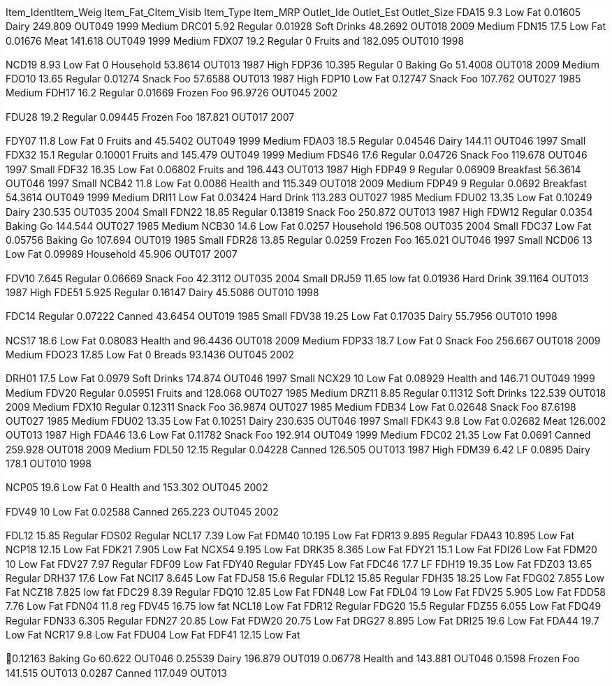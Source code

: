 ﻿Item\_IdentItem\_Weig Item\_Fat\_CItem\_Visib Item\_Type Item\_MRP Outlet\_Ide Outlet\_Est Outlet\_Size FDA15 9.3 Low Fat 0.01605 Dairy 249.809 OUT049 1999 Medium DRC01 5.92 Regular 0.01928 Soft Drinks 48.2692 OUT018 2009 Medium FDN15 17.5 Low Fat 0.01676 Meat 141.618 OUT049 1999 Medium FDX07 19.2 Regular 0 Fruits and  182.095 OUT010 1998

NCD19 8.93 Low Fat 0 Household 53.8614 OUT013 1987 High FDP36 10.395 Regular 0 Baking Go 51.4008 OUT018 2009 Medium FDO10 13.65 Regular 0.01274 Snack Foo 57.6588 OUT013 1987 High FDP10 Low Fat 0.12747 Snack Foo 107.762 OUT027 1985 Medium FDH17 16.2 Regular 0.01669 Frozen Foo 96.9726 OUT045 2002

FDU28 19.2 Regular 0.09445 Frozen Foo 187.821 OUT017 2007

FDY07 11.8 Low Fat 0 Fruits and  45.5402 OUT049 1999 Medium FDA03 18.5 Regular 0.04546 Dairy 144.11 OUT046 1997 Small FDX32 15.1 Regular 0.10001 Fruits and  145.479 OUT049 1999 Medium FDS46 17.6 Regular 0.04726 Snack Foo 119.678 OUT046 1997 Small FDF32 16.35 Low Fat 0.06802 Fruits and  196.443 OUT013 1987 High FDP49 9 Regular 0.06909 Breakfast 56.3614 OUT046 1997 Small NCB42 11.8 Low Fat 0.0086 Health and 115.349 OUT018 2009 Medium FDP49 9 Regular 0.0692 Breakfast 54.3614 OUT049 1999 Medium DRI11 Low Fat 0.03424 Hard Drink 113.283 OUT027 1985 Medium FDU02 13.35 Low Fat 0.10249 Dairy 230.535 OUT035 2004 Small FDN22 18.85 Regular 0.13819 Snack Foo 250.872 OUT013 1987 High FDW12 Regular 0.0354 Baking Go 144.544 OUT027 1985 Medium NCB30 14.6 Low Fat 0.0257 Household 196.508 OUT035 2004 Small FDC37 Low Fat 0.05756 Baking Go 107.694 OUT019 1985 Small FDR28 13.85 Regular 0.0259 Frozen Foo 165.021 OUT046 1997 Small NCD06 13 Low Fat 0.09989 Household 45.906 OUT017 2007

FDV10 7.645 Regular 0.06669 Snack Foo 42.3112 OUT035 2004 Small DRJ59 11.65 low fat 0.01936 Hard Drink 39.1164 OUT013 1987 High FDE51 5.925 Regular 0.16147 Dairy 45.5086 OUT010 1998

FDC14 Regular 0.07222 Canned 43.6454 OUT019 1985 Small FDV38 19.25 Low Fat 0.17035 Dairy 55.7956 OUT010 1998

NCS17 18.6 Low Fat 0.08083 Health and 96.4436 OUT018 2009 Medium FDP33 18.7 Low Fat 0 Snack Foo 256.667 OUT018 2009 Medium FDO23 17.85 Low Fat 0 Breads 93.1436 OUT045 2002

DRH01 17.5 Low Fat 0.0979 Soft Drinks 174.874 OUT046 1997 Small NCX29 10 Low Fat 0.08929 Health and 146.71 OUT049 1999 Medium FDV20 Regular 0.05951 Fruits and  128.068 OUT027 1985 Medium DRZ11 8.85 Regular 0.11312 Soft Drinks 122.539 OUT018 2009 Medium FDX10 Regular 0.12311 Snack Foo 36.9874 OUT027 1985 Medium FDB34 Low Fat 0.02648 Snack Foo 87.6198 OUT027 1985 Medium FDU02 13.35 Low Fat 0.10251 Dairy 230.635 OUT046 1997 Small FDK43 9.8 Low Fat 0.02682 Meat 126.002 OUT013 1987 High FDA46 13.6 Low Fat 0.11782 Snack Foo 192.914 OUT049 1999 Medium FDC02 21.35 Low Fat 0.0691 Canned 259.928 OUT018 2009 Medium FDL50 12.15 Regular 0.04228 Canned 126.505 OUT013 1987 High FDM39 6.42 LF 0.0895 Dairy 178.1 OUT010 1998

NCP05 19.6 Low Fat 0 Health and 153.302 OUT045 2002

FDV49 10 Low Fat 0.02588 Canned 265.223 OUT045 2002

FDL12 15.85 Regular FDS02 Regular NCL17 7.39 Low Fat FDM40 10.195 Low Fat FDR13 9.895 Regular FDA43 10.895 Low Fat NCP18 12.15 Low Fat FDK21 7.905 Low Fat NCX54 9.195 Low Fat DRK35 8.365 Low Fat FDY21 15.1 Low Fat FDI26 Low Fat FDM20 10 Low Fat FDV27 7.97 Regular FDF09 Low Fat FDY40 Regular FDY45 Low Fat FDC46 17.7 LF FDH19 19.35 Low Fat FDZ03 13.65 Regular DRH37 17.6 Low Fat NCI17 8.645 Low Fat FDJ58 15.6 Regular FDL12 15.85 Regular FDH35 18.25 Low Fat FDG02 7.855 Low Fat NCZ18 7.825 low fat FDC29 8.39 Regular FDQ10 12.85 Low Fat FDN48 Low Fat FDL04 19 Low Fat FDV25 5.905 Low Fat FDD58 7.76 Low Fat FDN04 11.8 reg FDV45 16.75 low fat NCL18 Low Fat FDR12 Regular FDG20 15.5 Regular FDZ55 6.055 Low Fat FDQ49 Regular FDN33 6.305 Regular FDN27 20.85 Low Fat FDW20 20.75 Low Fat DRG27 8.895 Low Fat DRI25 19.6 Low Fat FDA44 19.7 Low Fat NCR17 9.8 Low Fat FDU04 Low Fat FDF41 12.15 Low Fat

0.12163 Baking Go 60.622 OUT046 0.25539 Dairy 196.879 OUT019 0.06778 Health and 143.881 OUT046 0.1598 Frozen Foo 141.515 OUT013 0.0287 Canned 117.049 OUT013
